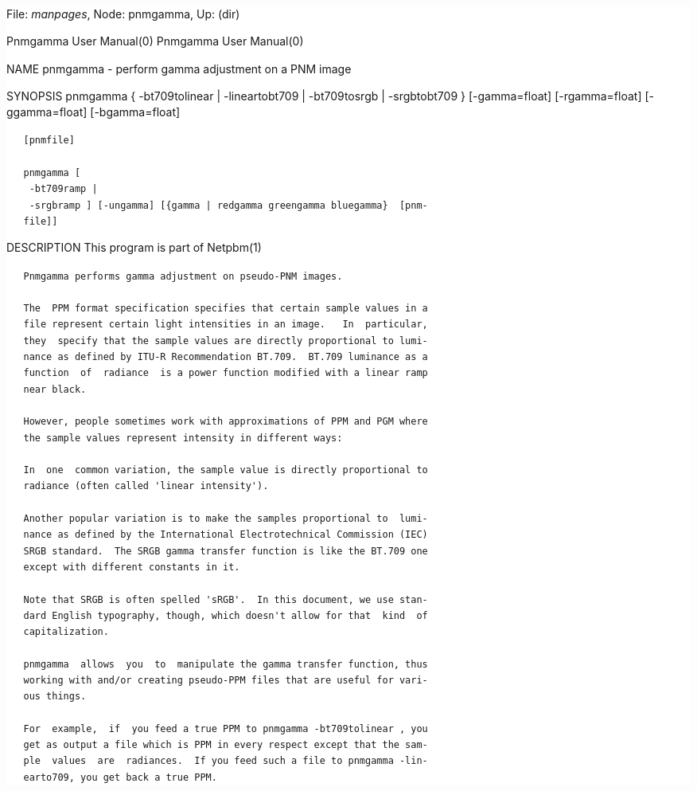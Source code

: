 File: *manpages*,  Node: pnmgamma,  Up: (dir)

Pnmgamma User Manual(0)                                Pnmgamma User Manual(0)



NAME
       pnmgamma - perform gamma adjustment on a PNM image


SYNOPSIS
       pnmgamma {
        -bt709tolinear |
        -lineartobt709 |
        -bt709tosrgb |
        -srgbtobt709    }   [-gamma=float]   [-rgamma=float]   [-ggamma=float]
       [-bgamma=float]

       [pnmfile]

       pnmgamma [
        -bt709ramp |
        -srgbramp ] [-ungamma] [{gamma | redgamma greengamma bluegamma}  [pnm-
       file]]



DESCRIPTION
       This program is part of Netpbm(1)

       Pnmgamma performs gamma adjustment on pseudo-PNM images.

       The  PPM format specification specifies that certain sample values in a
       file represent certain light intensities in an image.   In  particular,
       they  specify that the sample values are directly proportional to lumi-
       nance as defined by ITU-R Recommendation BT.709.  BT.709 luminance as a
       function  of  radiance  is a power function modified with a linear ramp
       near black.

       However, people sometimes work with approximations of PPM and PGM where
       the sample values represent intensity in different ways:

       In  one  common variation, the sample value is directly proportional to
       radiance (often called 'linear intensity').

       Another popular variation is to make the samples proportional to  lumi-
       nance as defined by the International Electrotechnical Commission (IEC)
       SRGB standard.  The SRGB gamma transfer function is like the BT.709 one
       except with different constants in it.

       Note that SRGB is often spelled 'sRGB'.  In this document, we use stan-
       dard English typography, though, which doesn't allow for that  kind  of
       capitalization.

       pnmgamma  allows  you  to  manipulate the gamma transfer function, thus
       working with and/or creating pseudo-PPM files that are useful for vari-
       ous things.

       For  example,  if  you feed a true PPM to pnmgamma -bt709tolinear , you
       get as output a file which is PPM in every respect except that the sam-
       ple  values  are  radiances.  If you feed such a file to pnmgamma -lin-
       earto709, you get back a true PPM.
